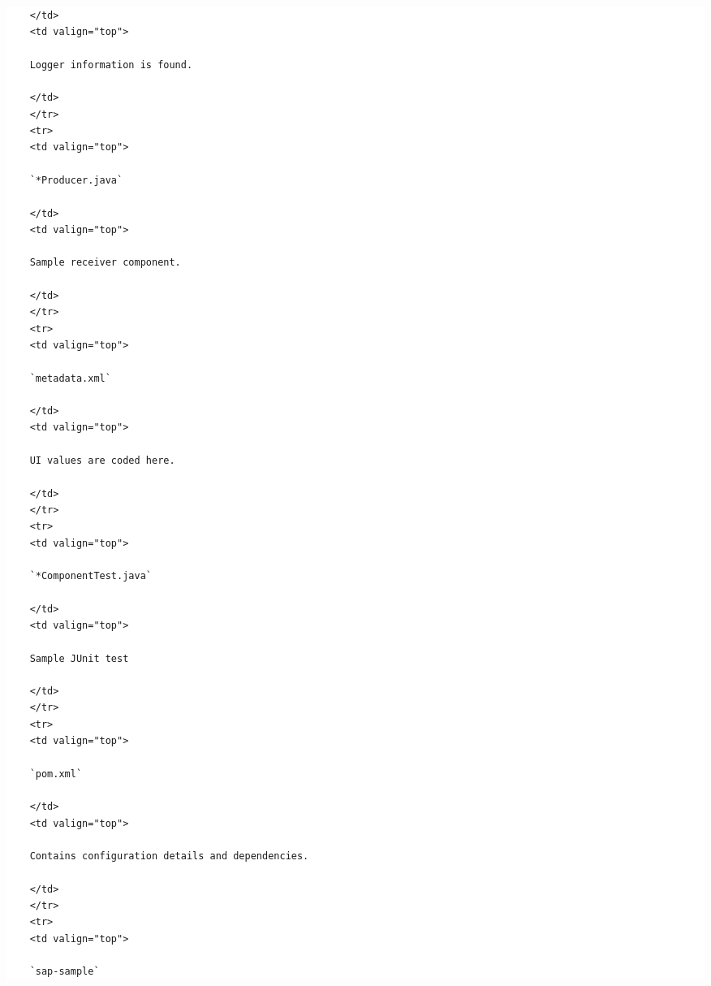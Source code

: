         </td>
        <td valign="top">
        
        Logger information is found.
        
        </td>
        </tr>
        <tr>
        <td valign="top">
        
        `*Producer.java`
        
        </td>
        <td valign="top">
        
        Sample receiver component.
        
        </td>
        </tr>
        <tr>
        <td valign="top">
        
        `metadata.xml`
        
        </td>
        <td valign="top">
        
        UI values are coded here.
        
        </td>
        </tr>
        <tr>
        <td valign="top">
        
        `*ComponentTest.java`
        
        </td>
        <td valign="top">
        
        Sample JUnit test
        
        </td>
        </tr>
        <tr>
        <td valign="top">
        
        `pom.xml`
        
        </td>
        <td valign="top">
        
        Contains configuration details and dependencies.
        
        </td>
        </tr>
        <tr>
        <td valign="top">
        
        `sap-sample`
        